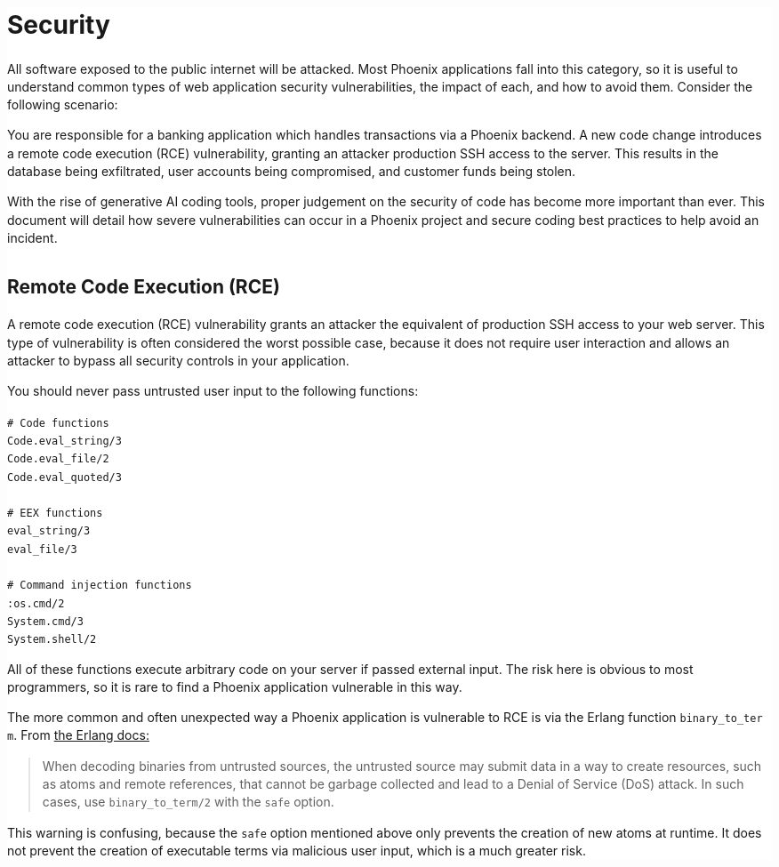 # Security

All software exposed to the public internet will be attacked. Most Phoenix applications fall into this category, so it is useful to understand common types of web application security vulnerabilities, the impact of each, and how to avoid them. Consider the following scenario:

You are responsible for a banking application which handles transactions via a Phoenix backend. A new code change introduces a remote code execution (RCE) vulnerability, granting an attacker production SSH access to the server. This results in the database being exfiltrated, user accounts being compromised, and customer funds being stolen.

With the rise of generative AI coding tools, proper judgement on the security of code has become more important than ever. This document will detail how severe vulnerabilities can occur in a Phoenix project and secure coding best practices to help avoid an incident.

## Remote Code Execution (RCE)

A remote code execution (RCE) vulnerability grants an attacker the equivalent of production SSH access to your web server. This type of vulnerability is often considered the worst possible case, because it does not require user interaction and allows an attacker to bypass all security controls in your application.

You should never pass untrusted user input to the following functions:

```
# Code functions
Code.eval_string/3
Code.eval_file/2
Code.eval_quoted/3

# EEX functions
eval_string/3
eval_file/3

# Command injection functions
:os.cmd/2
System.cmd/3
System.shell/2
```

All of these functions execute arbitrary code on your server if passed external input. The risk here is obvious to most programmers, so it is rare to find a Phoenix application vulnerable in this way.

The more common and often unexpected way a Phoenix application is vulnerable to RCE is via the Erlang function `binary_to_term`. From [the Erlang docs:](https://www.erlang.org/doc/apps/erts/erlang.html#binary_to_term/2)

> When decoding binaries from untrusted sources, the untrusted source may submit data in a way to create resources, such as atoms and remote references, that cannot be garbage collected and lead to a Denial of Service (DoS) attack. In such cases, use `binary_to_term/2` with the `safe` option.

This warning is confusing, because the `safe` option mentioned above only prevents the creation of new atoms at runtime. It does not prevent the creation of executable terms via malicious user input, which is a much greater risk.
